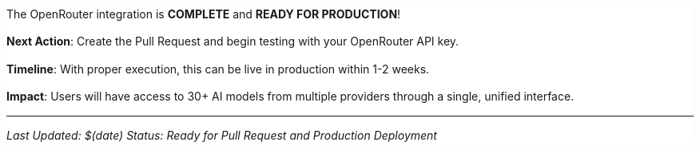 The OpenRouter integration is **COMPLETE** and **READY FOR PRODUCTION**! 

**Next Action**: Create the Pull Request and begin testing with your OpenRouter API key.

**Timeline**: With proper execution, this can be live in production within 1-2 weeks.

**Impact**: Users will have access to 30+ AI models from multiple providers through a single, unified interface.

---

*Last Updated: $(date)*
*Status: Ready for Pull Request and Production Deployment*